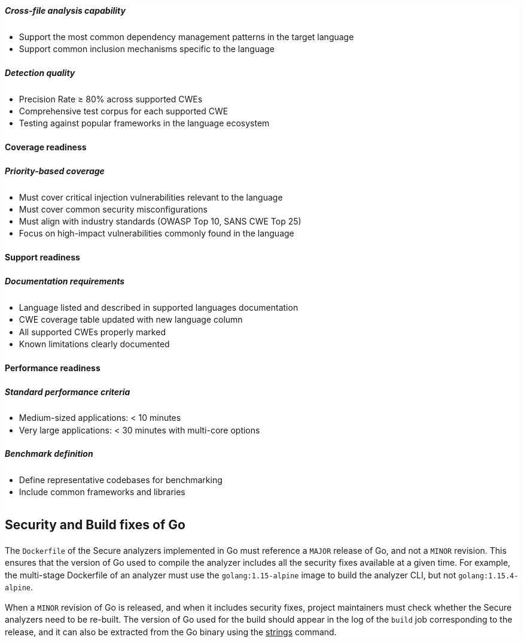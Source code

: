 ##### Cross-file analysis capability

- Support the most common dependency management patterns in the target language
- Support common inclusion mechanisms specific to the language

##### Detection quality

- Precision Rate ≥ 80% across supported CWEs
- Comprehensive test corpus for each supported CWE
- Testing against popular frameworks in the language ecosystem

#### Coverage readiness

##### Priority-based coverage

- Must cover critical injection vulnerabilities relevant to the language
- Must cover common security misconfigurations
- Must align with industry standards (OWASP Top 10, SANS CWE Top 25)
- Focus on high-impact vulnerabilities commonly found in the language

#### Support readiness

##### Documentation requirements

- Language listed and described in supported languages documentation
- CWE coverage table updated with new language column
- All supported CWEs properly marked
- Known limitations clearly documented

#### Performance readiness

##### Standard performance criteria

- Medium-sized applications: < 10 minutes
- Very large applications: < 30 minutes with multi-core options

##### Benchmark definition

- Define representative codebases for benchmarking
- Include common frameworks and libraries

## Security and Build fixes of Go

The `Dockerfile` of the Secure analyzers implemented in Go must reference a `MAJOR` release of Go, and not a `MINOR` revision.
This ensures that the version of Go used to compile the analyzer includes all the security fixes available at a given time.
For example, the multi-stage Dockerfile of an analyzer must use the `golang:1.15-alpine` image
to build the analyzer CLI, but not `golang:1.15.4-alpine`.

When a `MINOR` revision of Go is released, and when it includes security fixes,
project maintainers must check whether the Secure analyzers need to be re-built.
The version of Go used for the build should appear in the log of the `build` job corresponding to the release,
and it can also be extracted from the Go binary using the [strings](https://en.wikipedia.org/wiki/Strings_(Unix)) command.
